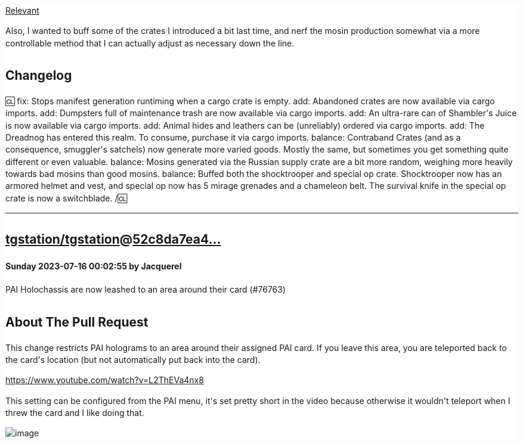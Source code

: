 [Relevant](https://www.youtube.com/watch?v=QK8mJJJvaes)

Also, I wanted to buff some of the crates I introduced a bit last time,
and nerf the mosin production somewhat via a more controllable method
that I can actually adjust as necessary down the line.

## Changelog
:cl:
fix: Stops manifest generation runtiming when a cargo crate is empty.
add: Abandoned crates are now available via cargo imports.
add: Dumpsters full of maintenance trash are now available via cargo
imports.
add: An ultra-rare can of Shambler's Juice is now available via cargo
imports.
add: Animal hides and leathers can be (unreliably) ordered via cargo
imports.
add: The Dreadnog has entered this realm. To consume, purchase it via
cargo imports.
balance: Contraband Crates (and as a consequence, smuggler's satchels)
now generate more varied goods. Mostly the same, but sometimes you get
something quite different or even valuable.
balance: Mosins generated via the Russian supply crate are a bit more
random, weighing more heavily towards bad mosins than good mosins.
balance: Buffed both the shocktrooper and special op crate. Shocktrooper
now has an armored helmet and vest, and special op now has 5 mirage
grenades and a chameleon belt. The survival knife in the special op
crate is now a switchblade.
/:cl:

---
## [tgstation/tgstation](https://github.com/tgstation/tgstation)@[52c8da7ea4...](https://github.com/tgstation/tgstation/commit/52c8da7ea49ef566c9a997a4b7cfc5d3d2a59178)
#### Sunday 2023-07-16 00:02:55 by Jacquerel

PAI Holochassis are now leashed to an area around their card (#76763)

## About The Pull Request

This change restricts PAI holograms to an area around their assigned PAI
card. If you leave this area, you are teleported back to the card's
location (but not automatically put back into the card).

https://www.youtube.com/watch?v=L2ThEVa4nx8

This setting can be configured from the PAI menu, it's set pretty short
in the video because otherwise it wouldn't teleport when I threw the
card and I like doing that.

![image](https://github.com/tgstation/tgstation/assets/7483112/faf0fa0b-e9d6-4990-8d8c-f30def2892f1)
